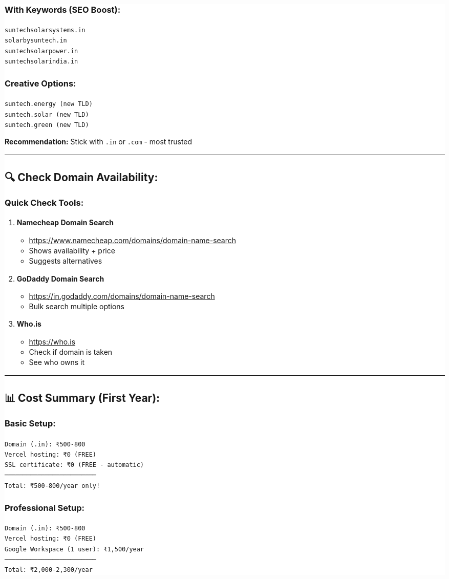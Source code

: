 ### **With Keywords (SEO Boost):**
```
suntechsolarsystems.in
solarbysuntech.in
suntechsolarpower.in
suntechsolarindia.in
```

### **Creative Options:**
```
suntech.energy (new TLD)
suntech.solar (new TLD)
suntech.green (new TLD)
```

**Recommendation:** Stick with `.in` or `.com` - most trusted

---

## 🔍 **Check Domain Availability:**

### **Quick Check Tools:**

1. **Namecheap Domain Search**
   - https://www.namecheap.com/domains/domain-name-search
   - Shows availability + price
   - Suggests alternatives

2. **GoDaddy Domain Search**
   - https://in.godaddy.com/domains/domain-name-search
   - Bulk search multiple options

3. **Who.is**
   - https://who.is
   - Check if domain is taken
   - See who owns it

---

## 📊 **Cost Summary (First Year):**

### **Basic Setup:**
```
Domain (.in): ₹500-800
Vercel hosting: ₹0 (FREE)
SSL certificate: ₹0 (FREE - automatic)
─────────────────────────
Total: ₹500-800/year only!
```

### **Professional Setup:**
```
Domain (.in): ₹500-800
Vercel hosting: ₹0 (FREE)
Google Workspace (1 user): ₹1,500/year
─────────────────────────
Total: ₹2,000-2,300/year
```
